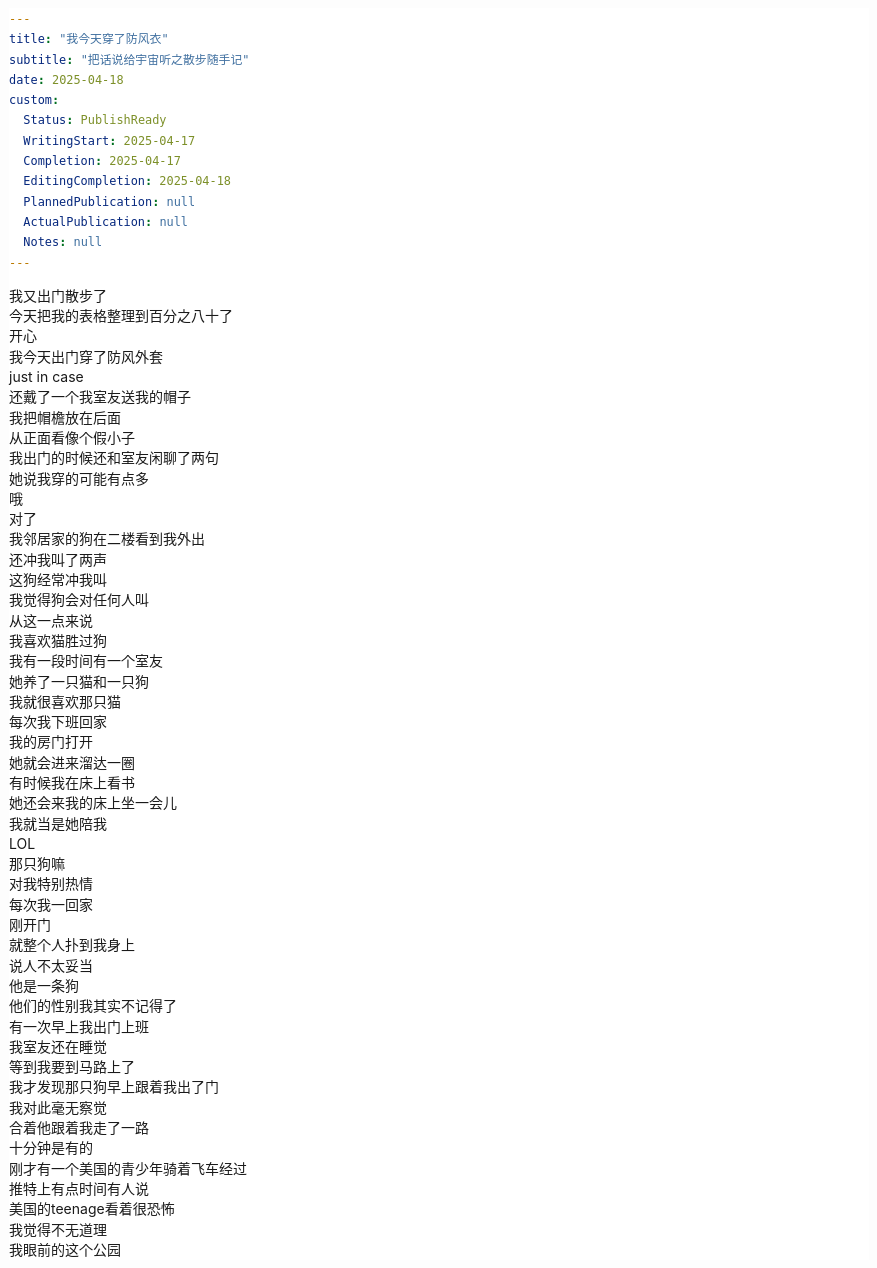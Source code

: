 ```yaml
---  
title: "我今天穿了防风衣"  
subtitle: "把话说给宇宙听之散步随手记"  
date: 2025-04-18  
custom:  
  Status: PublishReady  
  WritingStart: 2025-04-17  
  Completion: 2025-04-17  
  EditingCompletion: 2025-04-18  
  PlannedPublication: null  
  ActualPublication: null  
  Notes: null  
---        
```

我又出门散步了        
今天把我的表格整理到百分之八十了        
开心          
我今天出门穿了防风外套        
just in case        
还戴了一个我室友送我的帽子        
我把帽檐放在后面        
从正面看像个假小子        
我出门的时候还和室友闲聊了两句        
她说我穿的可能有点多          
哦        
对了        
我邻居家的狗在二楼看到我外出        
还冲我叫了两声        
这狗经常冲我叫        
我觉得狗会对任何人叫          
从这一点来说        
我喜欢猫胜过狗          
我有一段时间有一个室友        
她养了一只猫和一只狗        
我就很喜欢那只猫        
每次我下班回家        
我的房门打开        
她就会进来溜达一圈        
有时候我在床上看书        
她还会来我的床上坐一会儿        
我就当是她陪我        
LOL          
那只狗嘛        
对我特别热情        
每次我一回家        
刚开门        
就整个人扑到我身上        
说人不太妥当        
他是一条狗          
他们的性别我其实不记得了        
有一次早上我出门上班        
我室友还在睡觉        
等到我要到马路上了        
我才发现那只狗早上跟着我出了门        
我对此毫无察觉        
合着他跟着我走了一路        
十分钟是有的          
刚才有一个美国的青少年骑着飞车经过        
推特上有点时间有人说        
美国的teenage看着很恐怖        
我觉得不无道理          
我眼前的这个公园        